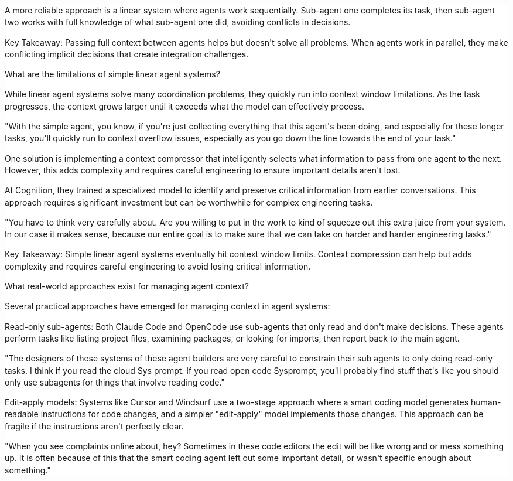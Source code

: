 
A more reliable approach is a linear system where agents work sequentially. Sub-agent one completes its task, then sub-agent two works with full knowledge of what sub-agent one did, avoiding conflicts in decisions.


Key Takeaway: Passing full context between agents helps but doesn't solve all problems. When agents work in parallel, they make conflicting implicit decisions that create integration challenges.


What are the limitations of simple linear agent systems?


While linear agent systems solve many coordination problems, they quickly run into context window limitations. As the task progresses, the context grows larger until it exceeds what the model can effectively process.


"With the simple agent, you know, if you're just collecting everything that this agent's been doing, and especially for these longer tasks, you'll quickly run to context overflow issues, especially as you go down the line towards the end of your task."


One solution is implementing a context compressor that intelligently selects what information to pass from one agent to the next. However, this adds complexity and requires careful engineering to ensure important details aren't lost.


At Cognition, they trained a specialized model to identify and preserve critical information from earlier conversations. This approach requires significant investment but can be worthwhile for complex engineering tasks.


"You have to think very carefully about. Are you willing to put in the work to kind of squeeze out this extra juice from your system. In our case it makes sense, because our entire goal is to make sure that we can take on harder and harder engineering tasks."


Key Takeaway: Simple linear agent systems eventually hit context window limits. Context compression can help but adds complexity and requires careful engineering to avoid losing critical information.


What real-world approaches exist for managing agent context?


Several practical approaches have emerged for managing context in agent systems:

Read-only sub-agents: Both Claude Code and OpenCode use sub-agents that only read and don't make decisions. These agents perform tasks like listing project files, examining packages, or looking for imports, then report back to the main agent.


"The designers of these systems of these agent builders are very careful to constrain their sub agents to only doing read-only tasks. I think if you read the cloud Sys prompt. If you read open code Sysprompt, you'll probably find stuff that's like you should only use subagents for things that involve reading code."

Edit-apply models: Systems like Cursor and Windsurf use a two-stage approach where a smart coding model generates human-readable instructions for code changes, and a simpler "edit-apply" model implements those changes. This approach can be fragile if the instructions aren't perfectly clear.


"When you see complaints online about, hey? Sometimes in these code editors the edit will be like wrong and or mess something up. It is often because of this that the smart coding agent left out some important detail, or wasn't specific enough about something."
